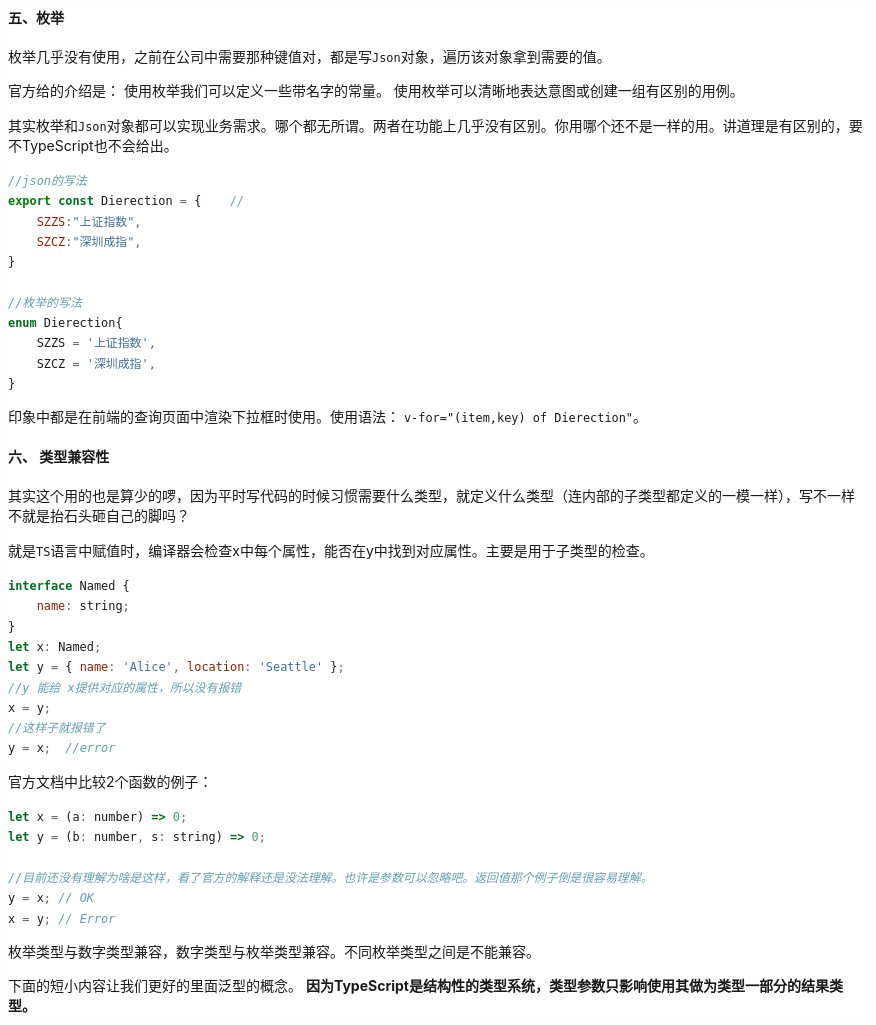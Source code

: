 #### 五、枚举

枚举几乎没有使用，之前在公司中需要那种键值对，都是写`Json`对象，遍历该对象拿到需要的值。

官方给的介绍是： 使用枚举我们可以定义一些带名字的常量。 使用枚举可以清晰地表达意图或创建一组有区别的用例。

其实枚举和`Json`对象都可以实现业务需求。哪个都无所谓。两者在功能上几乎没有区别。你用哪个还不是一样的用。讲道理是有区别的，要不TypeScript也不会给出。

```javascript
//json的写法
export const Dierection = {    //
    SZZS:"上证指数", 
    SZCZ:"深圳成指", 
}

//枚举的写法
enum Dierection{
    SZZS = '上证指数',
    SZCZ = '深圳成指',
}
```

印象中都是在前端的查询页面中渲染下拉框时使用。使用语法： `v-for="(item,key) of Dierection"`。

#### 六、 类型兼容性
其实这个用的也是算少的啰，因为平时写代码的时候习惯需要什么类型，就定义什么类型（连内部的子类型都定义的一模一样），写不一样不就是抬石头砸自己的脚吗？

就是`TS`语言中赋值时，编译器会检查x中每个属性，能否在y中找到对应属性。主要是用于子类型的检查。

```javascript
interface Named {
    name: string;
}
let x: Named;
let y = { name: 'Alice', location: 'Seattle' };
//y 能给 x提供对应的属性，所以没有报错
x = y;
//这样子就报错了
y = x;  //error
```

官方文档中比较2个函数的例子：

```javascript
let x = (a: number) => 0;
let y = (b: number, s: string) => 0;

//目前还没有理解为啥是这样，看了官方的解释还是没法理解。也许是参数可以忽略吧。返回值那个例子倒是很容易理解。
y = x; // OK
x = y; // Error
```

枚举类型与数字类型兼容，数字类型与枚举类型兼容。不同枚举类型之间是不能兼容。

下面的短小内容让我们更好的里面泛型的概念。
**因为TypeScript是结构性的类型系统，类型参数只影响使用其做为类型一部分的结果类型。**
